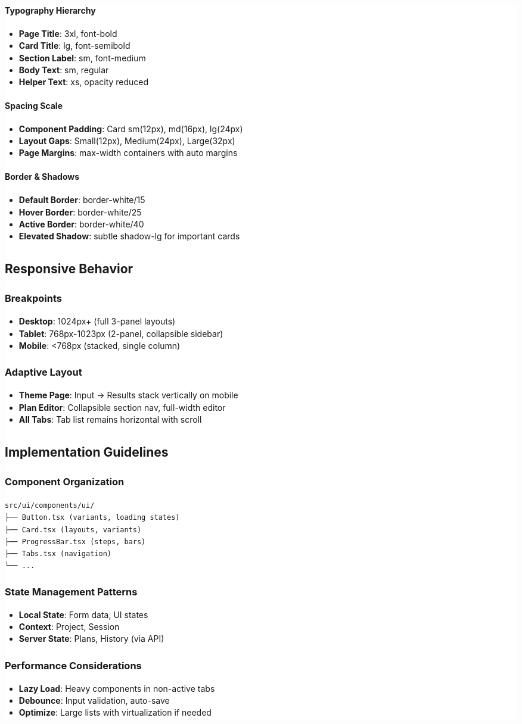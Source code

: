 #### Typography Hierarchy
- **Page Title**: 3xl, font-bold
- **Card Title**: lg, font-semibold
- **Section Label**: sm, font-medium
- **Body Text**: sm, regular
- **Helper Text**: xs, opacity reduced

#### Spacing Scale
- **Component Padding**: Card sm(12px), md(16px), lg(24px)
- **Layout Gaps**: Small(12px), Medium(24px), Large(32px)
- **Page Margins**: max-width containers with auto margins

#### Border & Shadows
- **Default Border**: border-white/15
- **Hover Border**: border-white/25
- **Active Border**: border-white/40
- **Elevated Shadow**: subtle shadow-lg for important cards

## Responsive Behavior

### Breakpoints
- **Desktop**: 1024px+ (full 3-panel layouts)
- **Tablet**: 768px-1023px (2-panel, collapsible sidebar)
- **Mobile**: <768px (stacked, single column)

### Adaptive Layout
- **Theme Page**: Input → Results stack vertically on mobile
- **Plan Editor**: Collapsible section nav, full-width editor
- **All Tabs**: Tab list remains horizontal with scroll

## Implementation Guidelines

### Component Organization
```
src/ui/components/ui/
├── Button.tsx (variants, loading states)
├── Card.tsx (layouts, variants)
├── ProgressBar.tsx (steps, bars)
├── Tabs.tsx (navigation)
└── ...
```

### State Management Patterns
- **Local State**: Form data, UI states
- **Context**: Project, Session
- **Server State**: Plans, History (via API)

### Performance Considerations
- **Lazy Load**: Heavy components in non-active tabs
- **Debounce**: Input validation, auto-save
- **Optimize**: Large lists with virtualization if needed
